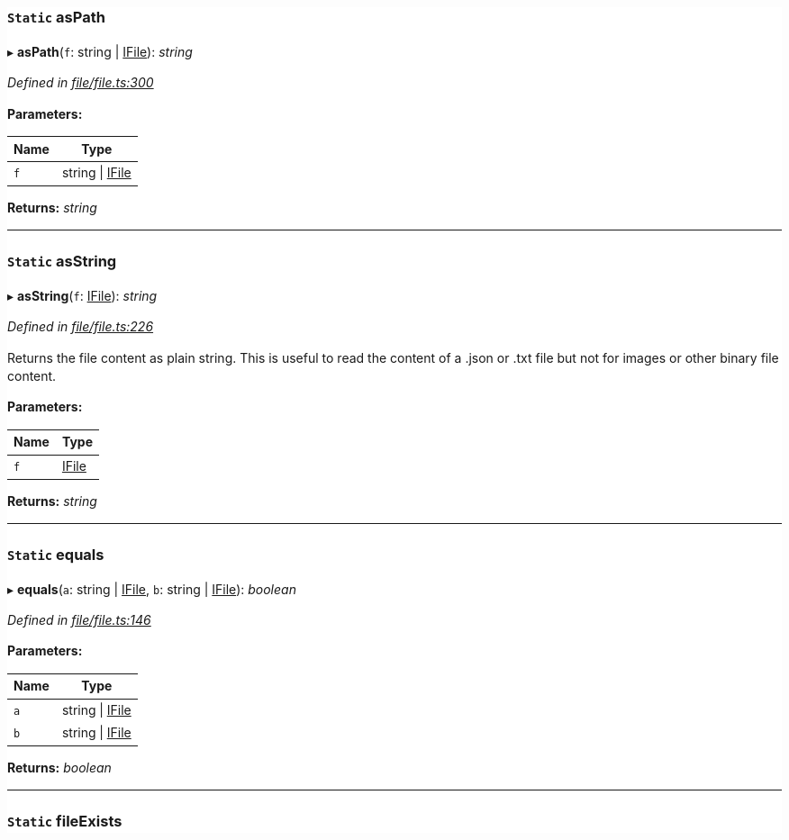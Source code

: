 ### `Static` asPath

▸ **asPath**(`f`: string | [IFile](../interfaces/_types_.ifile.md)): *string*

*Defined in [file/file.ts:300](https://github.com/cancerberoSgx/magica/blob/8fb28f9/src/file/file.ts#L300)*

**Parameters:**

Name | Type |
------ | ------ |
`f` | string &#124; [IFile](../interfaces/_types_.ifile.md) |

**Returns:** *string*

___

### `Static` asString

▸ **asString**(`f`: [IFile](../interfaces/_types_.ifile.md)): *string*

*Defined in [file/file.ts:226](https://github.com/cancerberoSgx/magica/blob/8fb28f9/src/file/file.ts#L226)*

Returns the file content as plain string. This is useful to read the content of a .json or .txt file
but not for images or other binary file content.

**Parameters:**

Name | Type |
------ | ------ |
`f` | [IFile](../interfaces/_types_.ifile.md) |

**Returns:** *string*

___

### `Static` equals

▸ **equals**(`a`: string | [IFile](../interfaces/_types_.ifile.md), `b`: string | [IFile](../interfaces/_types_.ifile.md)): *boolean*

*Defined in [file/file.ts:146](https://github.com/cancerberoSgx/magica/blob/8fb28f9/src/file/file.ts#L146)*

**Parameters:**

Name | Type |
------ | ------ |
`a` | string &#124; [IFile](../interfaces/_types_.ifile.md) |
`b` | string &#124; [IFile](../interfaces/_types_.ifile.md) |

**Returns:** *boolean*

___

### `Static` fileExists
